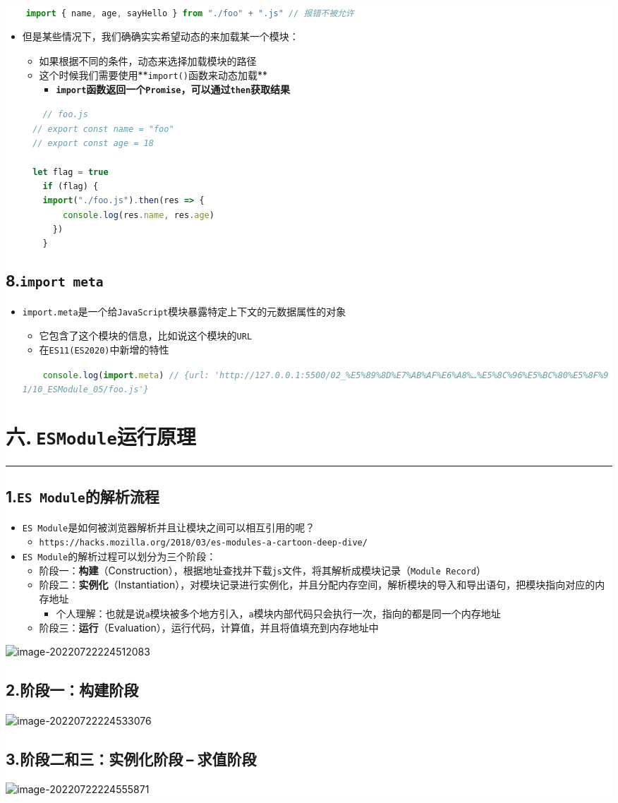   ```js
      import { name, age, sayHello } from "./foo" + ".js" // 报错不被允许
  ```

- 但是某些情况下，我们确确实实希望动态的来加载某一个模块：

  - 如果根据不同的条件，动态来选择加载模块的路径
  - 这个时候我们需要使用**`import()`函数来动态加载**
    - **`import`函数返回一个`Promise`，可以通过`then`获取结果**

  ```js
      // foo.js
  	// export const name = "foo"
  	// export const age = 18
      
  	let flag = true
      if (flag) {
  	  import("./foo.js").then(res => {
          console.log(res.name, res.age)
        })
      }
  ```

## 8.`import meta`

- `import.meta`是一个给`JavaScript`模块暴露特定上下文的元数据属性的对象

  - 它包含了这个模块的信息，比如说这个模块的`URL`
  - 在`ES11(ES2020)`中新增的特性

  ```js
      console.log(import.meta) // {url: 'http://127.0.0.1:5500/02_%E5%89%8D%E7%AB%AF%E6%A8%…%E5%8C%96%E5%BC%80%E5%8F%91/10_ESModule_05/foo.js'}	
  ```





# 六. `ESModule`运行原理

---

## 1.`ES Module`的解析流程

- `ES Module`是如何被浏览器解析并且让模块之间可以相互引用的呢？
  - `https://hacks.mozilla.org/2018/03/es-modules-a-cartoon-deep-dive/`
- `ES Module`的解析过程可以划分为三个阶段：
  - 阶段一：**构建**（Construction），根据地址查找并下载`js`文件，将其解析成模块记录（`Module Record`）
  - 阶段二：**实例化**（Instantiation），对模块记录进行实例化，并且分配内存空间，解析模块的导入和导出语句，把模块指向对应的内存地址
    - 个人理解：也就是说`a`模块被多个地方引入，`a`模块内部代码只会执行一次，指向的都是同一个内存地址
  - 阶段三：**运行**（Evaluation），运行代码，计算值，并且将值填充到内存地址中

![image-20220722224512083](C:\Users\23634\AppData\Roaming\Typora\typora-user-images\image-20220722224512083.png)

## 2.阶段一：构建阶段

![image-20220722224533076](C:\Users\23634\AppData\Roaming\Typora\typora-user-images\image-20220722224533076.png)

## 3.阶段二和三：实例化阶段 – 求值阶段

![image-20220722224555871](C:\Users\23634\AppData\Roaming\Typora\typora-user-images\image-20220722224555871.png)

